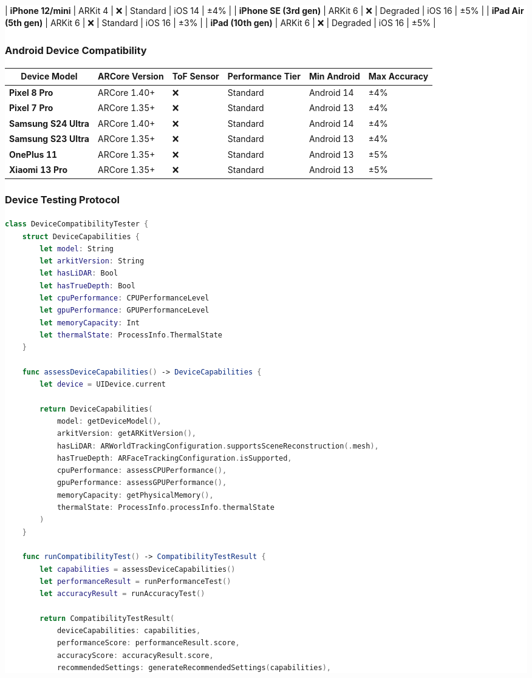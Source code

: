 | **iPhone 12/mini** | ARKit 4 | ❌ | Standard | iOS 14 | ±4% |
| **iPhone SE (3rd gen)** | ARKit 6 | ❌ | Degraded | iOS 16 | ±5% |
| **iPad Air (5th gen)** | ARKit 6 | ❌ | Standard | iOS 16 | ±3% |
| **iPad (10th gen)** | ARKit 6 | ❌ | Degraded | iOS 16 | ±5% |

### Android Device Compatibility

| Device Model | ARCore Version | ToF Sensor | Performance Tier | Min Android | Max Accuracy |
|--------------|----------------|------------|------------------|-------------|--------------|
| **Pixel 8 Pro** | ARCore 1.40+ | ❌ | Standard | Android 14 | ±4% |
| **Pixel 7 Pro** | ARCore 1.35+ | ❌ | Standard | Android 13 | ±4% |
| **Samsung S24 Ultra** | ARCore 1.40+ | ❌ | Standard | Android 14 | ±4% |
| **Samsung S23 Ultra** | ARCore 1.35+ | ❌ | Standard | Android 13 | ±4% |
| **OnePlus 11** | ARCore 1.35+ | ❌ | Standard | Android 13 | ±5% |
| **Xiaomi 13 Pro** | ARCore 1.35+ | ❌ | Standard | Android 13 | ±5% |

### Device Testing Protocol

```swift
class DeviceCompatibilityTester {
    struct DeviceCapabilities {
        let model: String
        let arkitVersion: String
        let hasLiDAR: Bool
        let hasTrueDepth: Bool
        let cpuPerformance: CPUPerformanceLevel
        let gpuPerformance: GPUPerformanceLevel
        let memoryCapacity: Int
        let thermalState: ProcessInfo.ThermalState
    }
    
    func assessDeviceCapabilities() -> DeviceCapabilities {
        let device = UIDevice.current
        
        return DeviceCapabilities(
            model: getDeviceModel(),
            arkitVersion: getARKitVersion(),
            hasLiDAR: ARWorldTrackingConfiguration.supportsSceneReconstruction(.mesh),
            hasTrueDepth: ARFaceTrackingConfiguration.isSupported,
            cpuPerformance: assessCPUPerformance(),
            gpuPerformance: assessGPUPerformance(),
            memoryCapacity: getPhysicalMemory(),
            thermalState: ProcessInfo.processInfo.thermalState
        )
    }
    
    func runCompatibilityTest() -> CompatibilityTestResult {
        let capabilities = assessDeviceCapabilities()
        let performanceResult = runPerformanceTest()
        let accuracyResult = runAccuracyTest()
        
        return CompatibilityTestResult(
            deviceCapabilities: capabilities,
            performanceScore: performanceResult.score,
            accuracyScore: accuracyResult.score,
            recommendedSettings: generateRecommendedSettings(capabilities),
```